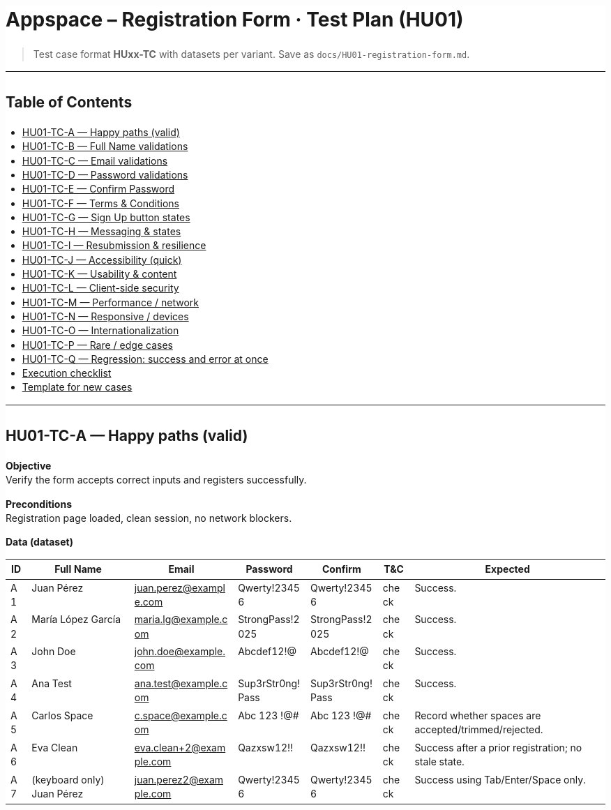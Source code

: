 # Appspace – Registration Form · Test Plan (HU01)

> Test case format **HUxx-TC** with datasets per variant. Save as `docs/HU01-registration-form.md`.

---

## Table of Contents
- [HU01-TC-A — Happy paths (valid)](#hu01-tc-a--happy-paths-valid)
- [HU01-TC-B — Full Name validations](#hu01-tc-b--full-name-validations)
- [HU01-TC-C — Email validations](#hu01-tc-c--email-validations)
- [HU01-TC-D — Password validations](#hu01-tc-d--password-validations)
- [HU01-TC-E — Confirm Password](#hu01-tc-e--confirm-password)
- [HU01-TC-F — Terms & Conditions](#hu01-tc-f--terms--conditions)
- [HU01-TC-G — Sign Up button states](#hu01-tc-g--sign-up-button-states)
- [HU01-TC-H — Messaging & states](#hu01-tc-h--messaging--states)
- [HU01-TC-I — Resubmission & resilience](#hu01-tc-i--resubmission--resilience)
- [HU01-TC-J — Accessibility (quick)](#hu01-tc-j--accessibility-quick)
- [HU01-TC-K — Usability & content](#hu01-tc-k--usability--content)
- [HU01-TC-L — Client-side security](#hu01-tc-l--client-side-security)
- [HU01-TC-M — Performance / network](#hu01-tc-m--performance--network)
- [HU01-TC-N — Responsive / devices](#hu01-tc-n--responsive--devices)
- [HU01-TC-O — Internationalization](#hu01-tc-o--internationalization)
- [HU01-TC-P — Rare / edge cases](#hu01-tc-p--rare--edge-cases)
- [HU01-TC-Q — Regression: success and error at once](#hu01-tc-q--regression-success-and-error-at-once)
- [Execution checklist](#execution-checklist)
- [Template for new cases](#template-for-new-cases)


---

## HU01-TC-A — Happy paths (valid)

**Objective**  
Verify the form accepts correct inputs and registers successfully.

**Preconditions**  
Registration page loaded, clean session, no network blockers.

**Data (dataset)**

| ID | Full Name | Email | Password | Confirm | T&C | Expected |
|---|---|---|---|---|---|---|
| A1 | Juan Pérez | juan.perez@example.com | Qwerty!23456 | Qwerty!23456 | check | Success. |
| A2 | María López García | maria.lg@example.com | StrongPass!2025 | StrongPass!2025 | check | Success. |
| A3 | John Doe | john.doe@example.com | Abcdef12!@ | Abcdef12!@ | check | Success. |
| A4 | Ana Test | ana.test@example.com | Sup3rStr0ng!Pass | Sup3rStr0ng!Pass | check | Success. |
| A5 | Carlos Space | c.space@example.com | Abc 123 !@# | Abc 123 !@# | check | Record whether spaces are accepted/trimmed/rejected. |
| A6 | Eva Clean | eva.clean+2@example.com | Qazxsw12!! | Qazxsw12!! | check | Success after a prior registration; no stale state. |
| A7 | (keyboard only) Juan Pérez | juan.perez2@example.com | Qwerty!23456 | Qwerty!23456 | check | Success using Tab/Enter/Space only. |
